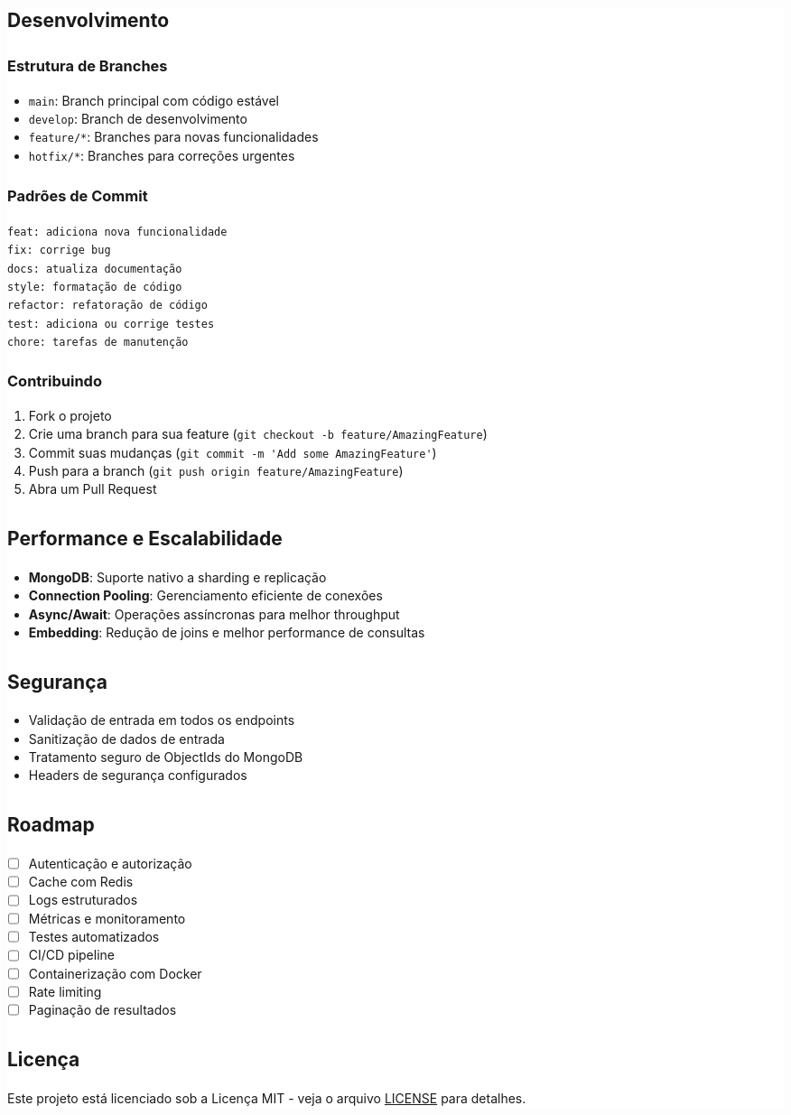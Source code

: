 ## Desenvolvimento

### Estrutura de Branches

- `main`: Branch principal com código estável
- `develop`: Branch de desenvolvimento
- `feature/*`: Branches para novas funcionalidades
- `hotfix/*`: Branches para correções urgentes

### Padrões de Commit

```
feat: adiciona nova funcionalidade
fix: corrige bug
docs: atualiza documentação
style: formatação de código
refactor: refatoração de código
test: adiciona ou corrige testes
chore: tarefas de manutenção
```

### Contribuindo

1. Fork o projeto
2. Crie uma branch para sua feature (`git checkout -b feature/AmazingFeature`)
3. Commit suas mudanças (`git commit -m 'Add some AmazingFeature'`)
4. Push para a branch (`git push origin feature/AmazingFeature`)
5. Abra um Pull Request

## Performance e Escalabilidade

- **MongoDB**: Suporte nativo a sharding e replicação
- **Connection Pooling**: Gerenciamento eficiente de conexões
- **Async/Await**: Operações assíncronas para melhor throughput
- **Embedding**: Redução de joins e melhor performance de consultas

## Segurança

- Validação de entrada em todos os endpoints
- Sanitização de dados de entrada
- Tratamento seguro de ObjectIds do MongoDB
- Headers de segurança configurados

## Roadmap

- [ ] Autenticação e autorização
- [ ] Cache com Redis
- [ ] Logs estruturados
- [ ] Métricas e monitoramento
- [ ] Testes automatizados
- [ ] CI/CD pipeline
- [ ] Containerização com Docker
- [ ] Rate limiting
- [ ] Paginação de resultados

## Licença

Este projeto está licenciado sob a Licença MIT - veja o arquivo [LICENSE](LICENSE) para detalhes.


